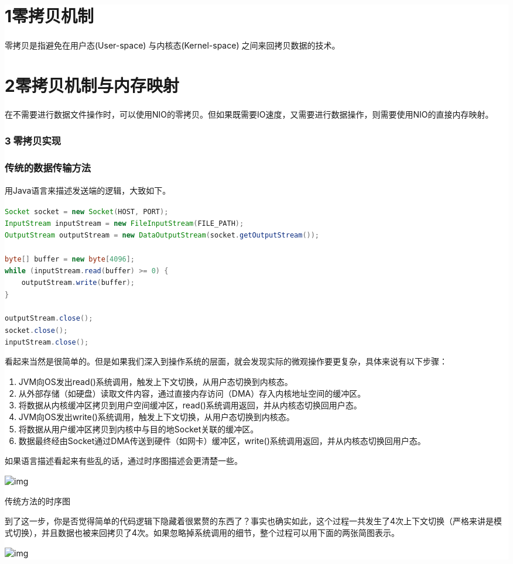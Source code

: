 # 1零拷贝机制

 零拷贝是指避免在用户态(User-space) 与内核态(Kernel-space) 之间来回拷贝数据的技术。 

# 2零拷贝机制与内存映射

 在不需要进行数据文件操作时，可以使用NIO的零拷贝。但如果既需要IO速度，又需要进行数据操作，则需要使用NIO的直接内存映射。 



### 3 零拷贝实现

### 传统的数据传输方法

用Java语言来描述发送端的逻辑，大致如下。

```java
Socket socket = new Socket(HOST, PORT);
InputStream inputStream = new FileInputStream(FILE_PATH);
OutputStream outputStream = new DataOutputStream(socket.getOutputStream());

byte[] buffer = new byte[4096];
while (inputStream.read(buffer) >= 0) {
    outputStream.write(buffer);
}

outputStream.close();
socket.close();
inputStream.close();
```

看起来当然是很简单的。但是如果我们深入到操作系统的层面，就会发现实际的微观操作要更复杂，具体来说有以下步骤：

1. JVM向OS发出read()系统调用，触发上下文切换，从用户态切换到内核态。
2. 从外部存储（如硬盘）读取文件内容，通过直接内存访问（DMA）存入内核地址空间的缓冲区。
3. 将数据从内核缓冲区拷贝到用户空间缓冲区，read()系统调用返回，并从内核态切换回用户态。
4. JVM向OS发出write()系统调用，触发上下文切换，从用户态切换到内核态。
5. 将数据从用户缓冲区拷贝到内核中与目的地Socket关联的缓冲区。
6. 数据最终经由Socket通过DMA传送到硬件（如网卡）缓冲区，write()系统调用返回，并从内核态切换回用户态。

如果语言描述看起来有些乱的话，通过时序图描述会更清楚一些。



![img](https:////upload-images.jianshu.io/upload_images/195230-b16e57175b87e8bb.png?imageMogr2/auto-orient/strip|imageView2/2/w/922/format/webp)

传统方法的时序图

到了这一步，你是否觉得简单的代码逻辑下隐藏着很累赘的东西了？事实也确实如此，这个过程一共发生了4次上下文切换（严格来讲是模式切换），并且数据也被来回拷贝了4次。如果忽略掉系统调用的细节，整个过程可以用下面的两张简图表示。



![img](https:////upload-images.jianshu.io/upload_images/195230-b52374ba4dbc55d1.png?imageMogr2/auto-orient/strip|imageView2/2/w/420/format/webp)

